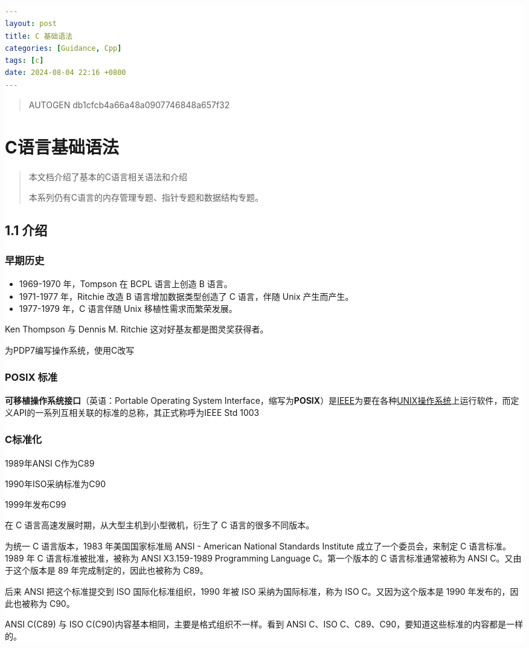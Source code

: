 ```yaml
---
layout: post
title: C 基础语法
categories: [Guidance, Cpp]
tags: [c]
date: 2024-08-04 22:16 +0800
---
```

> AUTOGEN db1cfcb4a66a48a0907746848a657f32

# C语言基础语法

> 本文档介绍了基本的C语言相关语法和介绍
>
> 本系列仍有C语言的内存管理专题、指针专题和数据结构专题。

## 1.1 介绍

### 早期历史

- 1969-1970 年，Tompson 在 BCPL 语言上创造 B 语言。
- 1971-1977 年，Ritchie 改造 B 语言增加数据类型创造了 C 语言，伴随 Unix 产生而产生。
- 1977-1979 年，C 语言伴随 Unix 移植性需求而繁荣发展。

Ken Thompson 与 Dennis M. Ritchie 这对好基友都是图灵奖获得者。

为PDP7编写操作系统，使用C改写

### POSIX 标准

**可移植操作系统接口**（英语：Portable Operating System Interface，缩写为**POSIX**）是[IEEE](https://baike.baidu.com/item/IEEE/0?fromModule=lemma_inlink)为要在各种[UNIX](https://baike.baidu.com/item/UNIX/0?fromModule=lemma_inlink)[操作系统](https://baike.baidu.com/item/操作系统/0?fromModule=lemma_inlink)上运行软件，而定义API的一系列互相关联的标准的总称，其正式称呼为IEEE Std 1003

### C标准化

1989年ANSI C作为C89

1990年ISO采纳标准为C90

1999年发布C99

在 C 语言高速发展时期，从大型主机到小型微机，衍生了 C 语言的很多不同版本。

为统一 C 语言版本，1983 年美国国家标准局 ANSI - American National Standards Institute 成立了一个委员会，来制定 C 语言标准。1989 年 C 语言标准被批准，被称为 ANSI X3.159-1989 Programming Language C。第一个版本的 C 语言标准通常被称为 ANSI C。又由于这个版本是 89 年完成制定的，因此也被称为 C89。

后来 ANSI 把这个标准提交到 ISO 国际化标准组织，1990 年被 ISO 采纳为国际标准，称为 ISO C。又因为这个版本是 1990 年发布的，因此也被称为 C90。

ANSI C(C89) 与 ISO C(C90)内容基本相同，主要是格式组织不一样。看到 ANSI C、ISO C、C89、C90，要知道这些标准的内容都是一样的。
